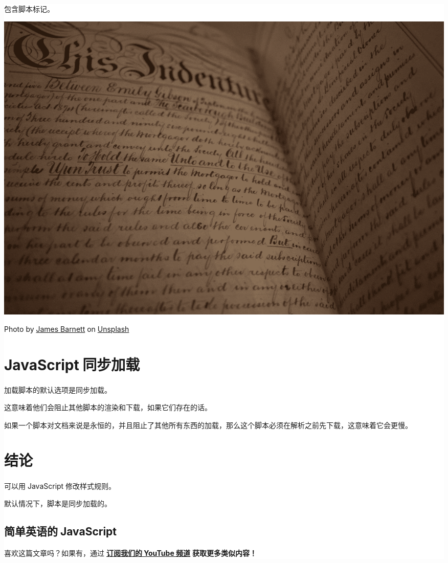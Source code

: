 包含脚本标记。

![](img/bf98be3d23ae4ed6a4610de9d57e7856.png)

Photo by [James Barnett](https://unsplash.com/@jimo?utm_source=medium&utm_medium=referral) on [Unsplash](https://unsplash.com?utm_source=medium&utm_medium=referral)

# JavaScript 同步加载

加载脚本的默认选项是同步加载。

这意味着他们会阻止其他脚本的渲染和下载，如果它们存在的话。

如果一个脚本对文档来说是永恒的，并且阻止了其他所有东西的加载，那么这个脚本必须在解析之前先下载，这意味着它会更慢。

# 结论

可以用 JavaScript 修改样式规则。

默认情况下，脚本是同步加载的。

## 简单英语的 JavaScript

喜欢这篇文章吗？如果有，通过 [**订阅我们的 YouTube 频道**](https://www.youtube.com/channel/UCtipWUghju290NWcn8jhyAw) **获取更多类似内容！**